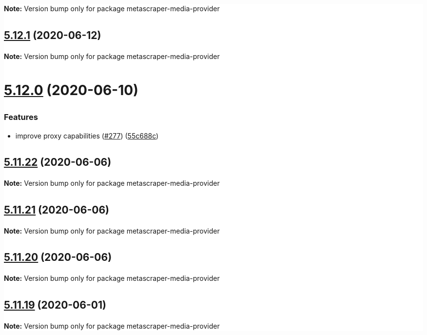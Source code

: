**Note:** Version bump only for package metascraper-media-provider





## [5.12.1](https://github.com/microlinkhq/metascraper/tree/master/packages/compare/v5.12.0...v5.12.1) (2020-06-12)

**Note:** Version bump only for package metascraper-media-provider





# [5.12.0](https://github.com/microlinkhq/metascraper/tree/master/packages/compare/v5.11.22...v5.12.0) (2020-06-10)


### Features

* improve proxy capabilities ([#277](https://github.com/microlinkhq/metascraper/tree/master/packages/issues/277)) ([55c688c](https://github.com/microlinkhq/metascraper/tree/master/packages/commit/55c688cc8b5a285a428c6105b8af4b1f74c97b5b))





## [5.11.22](https://github.com/microlinkhq/metascraper/tree/master/packages/compare/v5.11.21...v5.11.22) (2020-06-06)

**Note:** Version bump only for package metascraper-media-provider





## [5.11.21](https://github.com/microlinkhq/metascraper/tree/master/packages/compare/v5.11.20...v5.11.21) (2020-06-06)

**Note:** Version bump only for package metascraper-media-provider





## [5.11.20](https://github.com/microlinkhq/metascraper/tree/master/packages/compare/v5.11.19...v5.11.20) (2020-06-06)

**Note:** Version bump only for package metascraper-media-provider





## [5.11.19](https://github.com/microlinkhq/metascraper/tree/master/packages/compare/v5.11.18...v5.11.19) (2020-06-01)

**Note:** Version bump only for package metascraper-media-provider

